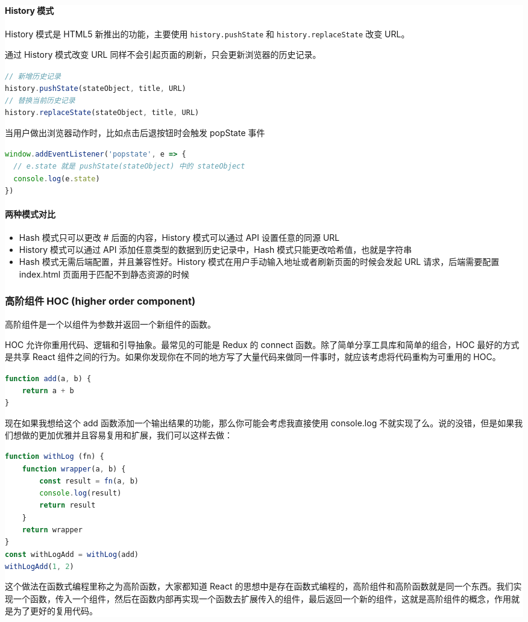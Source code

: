 #### History 模式
History 模式是 HTML5 新推出的功能，主要使用 `history.pushState` 和 `history.replaceState` 改变 URL。

通过 History 模式改变 URL 同样不会引起页面的刷新，只会更新浏览器的历史记录。

```js
// 新增历史记录
history.pushState(stateObject, title, URL)
// 替换当前历史记录
history.replaceState(stateObject, title, URL)
```

当用户做出浏览器动作时，比如点击后退按钮时会触发 popState 事件
```js
window.addEventListener('popstate', e => {
  // e.state 就是 pushState(stateObject) 中的 stateObject
  console.log(e.state)
})
```

#### 两种模式对比
 - Hash 模式只可以更改 # 后面的内容，History 模式可以通过 API 设置任意的同源 URL
 - History 模式可以通过 API 添加任意类型的数据到历史记录中，Hash 模式只能更改哈希值，也就是字符串
 - Hash 模式无需后端配置，并且兼容性好。History 模式在用户手动输入地址或者刷新页面的时候会发起 URL 请求，后端需要配置 index.html 页面用于匹配不到静态资源的时候





### 高阶组件 HOC (higher order component)

高阶组件是一个以组件为参数并返回一个新组件的函数。

HOC 允许你重用代码、逻辑和引导抽象。最常见的可能是 Redux 的 connect 函数。除了简单分享工具库和简单的组合，HOC 最好的方式是共享 React 组件之间的行为。如果你发现你在不同的地方写了大量代码来做同一件事时，就应该考虑将代码重构为可重用的 HOC。

```js
function add(a, b) {
    return a + b
}
```
现在如果我想给这个 add 函数添加一个输出结果的功能，那么你可能会考虑我直接使用 console.log 不就实现了么。说的没错，但是如果我们想做的更加优雅并且容易复用和扩展，我们可以这样去做：
```js
function withLog (fn) {
    function wrapper(a, b) {
        const result = fn(a, b)
        console.log(result)
        return result
    }
    return wrapper
}
const withLogAdd = withLog(add)
withLogAdd(1, 2)
```
这个做法在函数式编程里称之为高阶函数，大家都知道 React 的思想中是存在函数式编程的，高阶组件和高阶函数就是同一个东西。我们实现一个函数，传入一个组件，然后在函数内部再实现一个函数去扩展传入的组件，最后返回一个新的组件，这就是高阶组件的概念，作用就是为了更好的复用代码。

